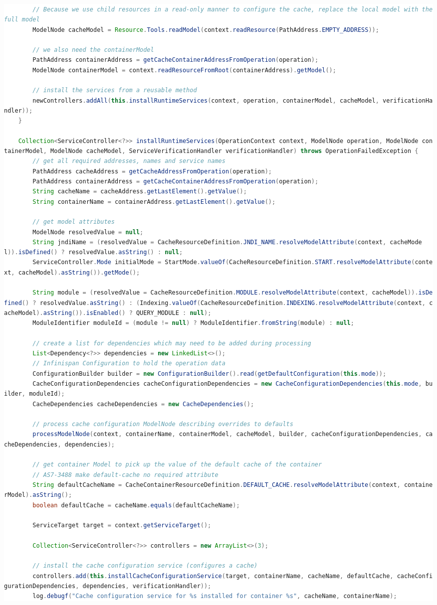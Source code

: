```java
        // Because we use child resources in a read-only manner to configure the cache, replace the local model with the full model
        ModelNode cacheModel = Resource.Tools.readModel(context.readResource(PathAddress.EMPTY_ADDRESS));

        // we also need the containerModel
        PathAddress containerAddress = getCacheContainerAddressFromOperation(operation);
        ModelNode containerModel = context.readResourceFromRoot(containerAddress).getModel();

        // install the services from a reusable method
        newControllers.addAll(this.installRuntimeServices(context, operation, containerModel, cacheModel, verificationHandler));
    }

    Collection<ServiceController<?>> installRuntimeServices(OperationContext context, ModelNode operation, ModelNode containerModel, ModelNode cacheModel, ServiceVerificationHandler verificationHandler) throws OperationFailedException {
        // get all required addresses, names and service names
        PathAddress cacheAddress = getCacheAddressFromOperation(operation);
        PathAddress containerAddress = getCacheContainerAddressFromOperation(operation);
        String cacheName = cacheAddress.getLastElement().getValue();
        String containerName = containerAddress.getLastElement().getValue();

        // get model attributes
        ModelNode resolvedValue = null;
        String jndiName = (resolvedValue = CacheResourceDefinition.JNDI_NAME.resolveModelAttribute(context, cacheModel)).isDefined() ? resolvedValue.asString() : null;
        ServiceController.Mode initialMode = StartMode.valueOf(CacheResourceDefinition.START.resolveModelAttribute(context, cacheModel).asString()).getMode();

        String module = (resolvedValue = CacheResourceDefinition.MODULE.resolveModelAttribute(context, cacheModel)).isDefined() ? resolvedValue.asString() : (Indexing.valueOf(CacheResourceDefinition.INDEXING.resolveModelAttribute(context, cacheModel).asString()).isEnabled() ? QUERY_MODULE : null);
        ModuleIdentifier moduleId = (module != null) ? ModuleIdentifier.fromString(module) : null;

        // create a list for dependencies which may need to be added during processing
        List<Dependency<?>> dependencies = new LinkedList<>();
        // Infinispan Configuration to hold the operation data
        ConfigurationBuilder builder = new ConfigurationBuilder().read(getDefaultConfiguration(this.mode));
        CacheConfigurationDependencies cacheConfigurationDependencies = new CacheConfigurationDependencies(this.mode, builder, moduleId);
        CacheDependencies cacheDependencies = new CacheDependencies();

        // process cache configuration ModelNode describing overrides to defaults
        processModelNode(context, containerName, containerModel, cacheModel, builder, cacheConfigurationDependencies, cacheDependencies, dependencies);

        // get container Model to pick up the value of the default cache of the container
        // AS7-3488 make default-cache no required attribute
        String defaultCacheName = CacheContainerResourceDefinition.DEFAULT_CACHE.resolveModelAttribute(context, containerModel).asString();
        boolean defaultCache = cacheName.equals(defaultCacheName);

        ServiceTarget target = context.getServiceTarget();

        Collection<ServiceController<?>> controllers = new ArrayList<>(3);

        // install the cache configuration service (configures a cache)
        controllers.add(this.installCacheConfigurationService(target, containerName, cacheName, defaultCache, cacheConfigurationDependencies, dependencies, verificationHandler));
        log.debugf("Cache configuration service for %s installed for container %s", cacheName, containerName);
```
